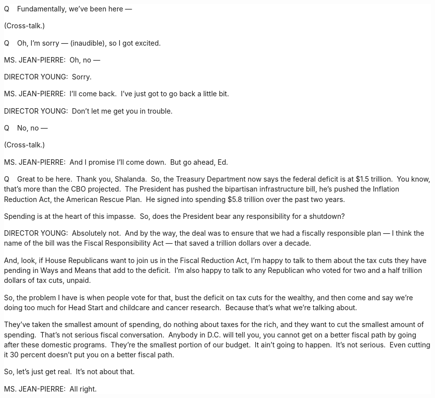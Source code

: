 Q    Fundamentally, we’ve been here —

(Cross-talk.)

Q    Oh, I’m sorry — (inaudible), so I got excited.

MS. JEAN-PIERRE:  Oh, no —

DIRECTOR YOUNG:  Sorry.

MS. JEAN-PIERRE:  I’ll come back.  I’ve just got to go back a little
bit.

DIRECTOR YOUNG:  Don’t let me get you in trouble. 

Q    No, no —

(Cross-talk.)

MS. JEAN-PIERRE:  And I promise I’ll come down.  But go ahead, Ed.

Q    Great to be here.  Thank you, Shalanda.  So, the Treasury
Department now says the federal deficit is at $1.5 trillion.  You know,
that’s more than the CBO projected.  The President has pushed the
bipartisan infrastructure bill, he’s pushed the Inflation Reduction Act,
the American Rescue Plan.  He signed into spending $5.8 trillion over
the past two years. 

Spending is at the heart of this impasse.  So, does the President bear
any responsibility for a shutdown?

DIRECTOR YOUNG:  Absolutely not.  And by the way, the deal was to ensure
that we had a fiscally responsible plan — I think the name of the bill
was the Fiscal Responsibility Act — that saved a trillion dollars over a
decade. 

And, look, if House Republicans want to join us in the Fiscal Reduction
Act, I’m happy to talk to them about the tax cuts they have pending in
Ways and Means that add to the deficit.  I’m also happy to talk to any
Republican who voted for two and a half trillion dollars of tax cuts,
unpaid. 

So, the problem I have is when people vote for that, bust the deficit on
tax cuts for the wealthy, and then come and say we’re doing too much for
Head Start and childcare and cancer research.  Because that’s what we’re
talking about. 

They’ve taken the smallest amount of spending, do nothing about taxes
for the rich, and they want to cut the smallest amount of spending. 
That’s not serious fiscal conversation.  Anybody in D.C. will tell you,
you cannot get on a better fiscal path by going after these domestic
programs.  They’re the smallest portion of our budget.  It ain’t going
to happen.  It’s not serious.  Even cutting it 30 percent doesn’t put
you on a better fiscal path. 

So, let’s just get real.  It’s not about that. 

MS. JEAN-PIERRE:  All right.
